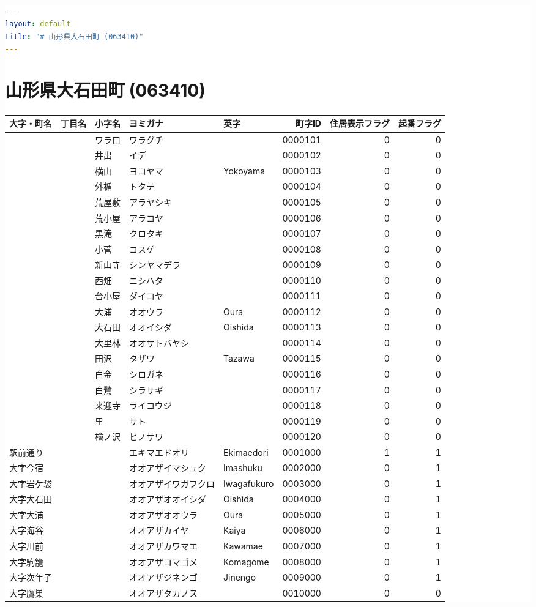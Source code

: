 ```yaml
---
layout: default
title: "# 山形県大石田町 (063410)"
---
```


# 山形県大石田町 (063410)

| 大字・町名 | 丁目名 | 小字名 | ヨミガナ | 英字 | 町字ID | 住居表示フラグ | 起番フラグ |
|:--------|:------|:------|:-----------------|:---------------------|--------:|----------:|--------:|
|  |  | ワラ口 | ワラグチ |  | 0000101 | 0 | 0 |
|  |  | 井出 | イデ |  | 0000102 | 0 | 0 |
|  |  | 横山 | ヨコヤマ | Yokoyama | 0000103 | 0 | 0 |
|  |  | 外楯 | トタテ |  | 0000104 | 0 | 0 |
|  |  | 荒屋敷 | アラヤシキ |  | 0000105 | 0 | 0 |
|  |  | 荒小屋 | アラコヤ |  | 0000106 | 0 | 0 |
|  |  | 黒滝 | クロタキ |  | 0000107 | 0 | 0 |
|  |  | 小菅 | コスゲ |  | 0000108 | 0 | 0 |
|  |  | 新山寺 | シンヤマデラ |  | 0000109 | 0 | 0 |
|  |  | 西畑 | ニシハタ |  | 0000110 | 0 | 0 |
|  |  | 台小屋 | ダイコヤ |  | 0000111 | 0 | 0 |
|  |  | 大浦 | オオウラ | Oura | 0000112 | 0 | 0 |
|  |  | 大石田 | オオイシダ | Oishida | 0000113 | 0 | 0 |
|  |  | 大里林 | オオサトバヤシ |  | 0000114 | 0 | 0 |
|  |  | 田沢 | タザワ | Tazawa | 0000115 | 0 | 0 |
|  |  | 白金 | シロガネ |  | 0000116 | 0 | 0 |
|  |  | 白鷺 | シラサギ |  | 0000117 | 0 | 0 |
|  |  | 来迎寺 | ライコウジ |  | 0000118 | 0 | 0 |
|  |  | 里 | サト |  | 0000119 | 0 | 0 |
|  |  | 檜ノ沢 | ヒノサワ |  | 0000120 | 0 | 0 |
| 駅前通り |  |  | エキマエドオリ | Ekimaedori | 0001000 | 1 | 1 |
| 大字今宿 |  |  | オオアザイマシュク | Imashuku | 0002000 | 0 | 1 |
| 大字岩ケ袋 |  |  | オオアザイワガフクロ | Iwagafukuro | 0003000 | 0 | 1 |
| 大字大石田 |  |  | オオアザオオイシダ | Oishida | 0004000 | 0 | 1 |
| 大字大浦 |  |  | オオアザオオウラ | Oura | 0005000 | 0 | 1 |
| 大字海谷 |  |  | オオアザカイヤ | Kaiya | 0006000 | 0 | 1 |
| 大字川前 |  |  | オオアザカワマエ | Kawamae | 0007000 | 0 | 1 |
| 大字駒籠 |  |  | オオアザコマゴメ | Komagome | 0008000 | 0 | 1 |
| 大字次年子 |  |  | オオアザジネンゴ | Jinengo | 0009000 | 0 | 1 |
| 大字鷹巣 |  |  | オオアザタカノス |  | 0010000 | 0 | 0 |